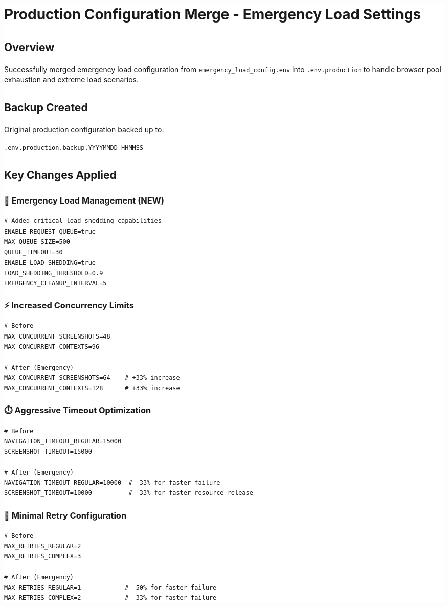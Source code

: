 # Production Configuration Merge - Emergency Load Settings

## Overview

Successfully merged emergency load configuration from `emergency_load_config.env` into `.env.production` to handle browser pool exhaustion and extreme load scenarios.

## Backup Created

Original production configuration backed up to:
```
.env.production.backup.YYYYMMDD_HHMMSS
```

## Key Changes Applied

### 🚨 **Emergency Load Management (NEW)**
```env
# Added critical load shedding capabilities
ENABLE_REQUEST_QUEUE=true
MAX_QUEUE_SIZE=500
QUEUE_TIMEOUT=30
ENABLE_LOAD_SHEDDING=true
LOAD_SHEDDING_THRESHOLD=0.9
EMERGENCY_CLEANUP_INTERVAL=5
```

### ⚡ **Increased Concurrency Limits**
```env
# Before
MAX_CONCURRENT_SCREENSHOTS=48
MAX_CONCURRENT_CONTEXTS=96

# After (Emergency)
MAX_CONCURRENT_SCREENSHOTS=64    # +33% increase
MAX_CONCURRENT_CONTEXTS=128      # +33% increase
```

### ⏱️ **Aggressive Timeout Optimization**
```env
# Before
NAVIGATION_TIMEOUT_REGULAR=15000
SCREENSHOT_TIMEOUT=15000

# After (Emergency)
NAVIGATION_TIMEOUT_REGULAR=10000  # -33% for faster failure
SCREENSHOT_TIMEOUT=10000          # -33% for faster resource release
```

### 🔄 **Minimal Retry Configuration**
```env
# Before
MAX_RETRIES_REGULAR=2
MAX_RETRIES_COMPLEX=3

# After (Emergency)
MAX_RETRIES_REGULAR=1            # -50% for faster failure
MAX_RETRIES_COMPLEX=2            # -33% for faster failure
```
